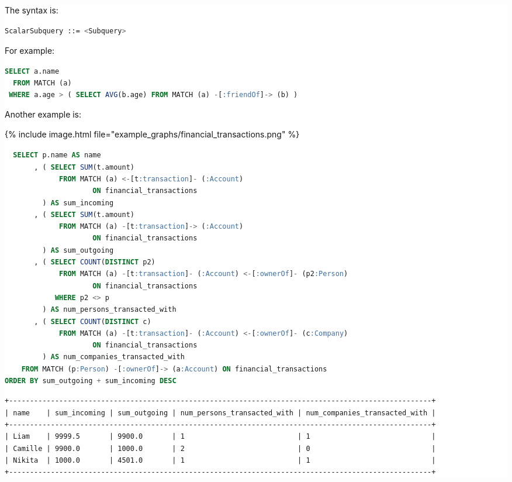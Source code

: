 The syntax is:

```bash
ScalarSubquery ::= <Subquery>
```

For example:

```sql
SELECT a.name
  FROM MATCH (a)
 WHERE a.age > ( SELECT AVG(b.age) FROM MATCH (a) -[:friendOf]-> (b) )
```

Another example is:

{% include image.html file="example_graphs/financial_transactions.png" %}

```sql
  SELECT p.name AS name
       , ( SELECT SUM(t.amount)
             FROM MATCH (a) <-[t:transaction]- (:Account)
                     ON financial_transactions
         ) AS sum_incoming
       , ( SELECT SUM(t.amount)
             FROM MATCH (a) -[t:transaction]-> (:Account)
                     ON financial_transactions
         ) AS sum_outgoing
       , ( SELECT COUNT(DISTINCT p2)
             FROM MATCH (a) -[t:transaction]- (:Account) <-[:ownerOf]- (p2:Person)
                     ON financial_transactions
            WHERE p2 <> p
         ) AS num_persons_transacted_with
       , ( SELECT COUNT(DISTINCT c)
             FROM MATCH (a) -[t:transaction]- (:Account) <-[:ownerOf]- (c:Company)
                     ON financial_transactions
         ) AS num_companies_transacted_with
    FROM MATCH (p:Person) -[:ownerOf]-> (a:Account) ON financial_transactions
ORDER BY sum_outgoing + sum_incoming DESC
```

```
+-----------------------------------------------------------------------------------------------------+
| name    | sum_incoming | sum_outgoing | num_persons_transacted_with | num_companies_transacted_with |
+-----------------------------------------------------------------------------------------------------+
| Liam    | 9999.5       | 9900.0       | 1                           | 1                             |
| Camille | 9900.0       | 1000.0       | 2                           | 0                             |
| Nikita  | 1000.0       | 4501.0       | 1                           | 1                             |
+-----------------------------------------------------------------------------------------------------+
```
